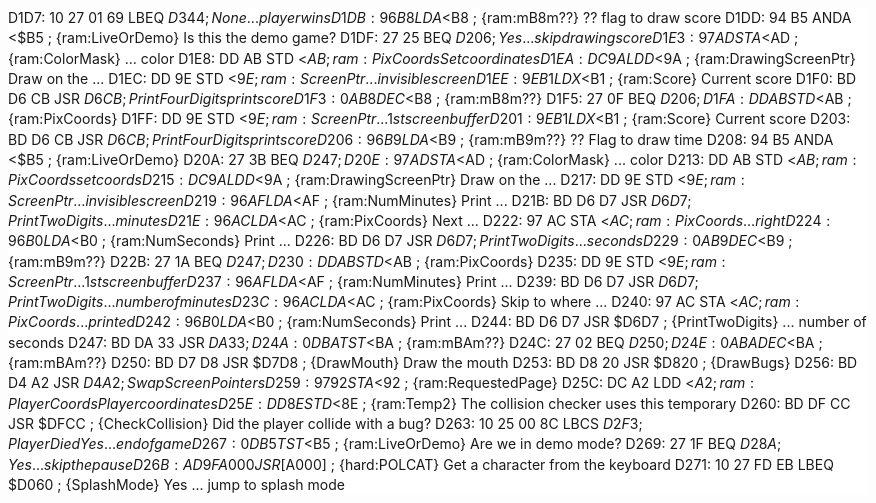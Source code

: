 D1D7: 10 27 01 69    LBEQ    $D344                          ; None ... player wins
D1DB: 96 B8          LDA     <$B8                           ; {ram:mB8m??} ?? flag to draw score
D1DD: 94 B5          ANDA    <$B5                           ; {ram:LiveOrDemo} Is this the demo game?
D1DF: 27 25          BEQ     $D206                          ; Yes ... skip drawing score
D1E3: 97 AD          STA     <$AD                           ; {ram:ColorMask} ... color
D1E8: DD AB          STD     <$AB                           ; {ram:PixCoords} Set coordinates
D1EA: DC 9A          LDD     <$9A                           ; {ram:DrawingScreenPtr} Draw on the ...
D1EC: DD 9E          STD     <$9E                           ; {ram:ScreenPtr} ... invisible screen
D1EE: 9E B1          LDX     <$B1                           ; {ram:Score} Current score
D1F0: BD D6 CB       JSR     $D6CB                          ; {PrintFourDigits} print score
D1F3: 0A B8          DEC     <$B8                           ; {ram:mB8m??} 
D1F5: 27 0F          BEQ     $D206                          ; 
D1FA: DD AB          STD     <$AB                           ; {ram:PixCoords} 
D1FF: DD 9E          STD     <$9E                           ; {ram:ScreenPtr} ... 1st screen buffer
D201: 9E B1          LDX     <$B1                           ; {ram:Score} Current score
D203: BD D6 CB       JSR     $D6CB                          ; {PrintFourDigits} print score
D206: 96 B9          LDA     <$B9                           ; {ram:mB9m??} ?? Flag to draw time
D208: 94 B5          ANDA    <$B5                           ; {ram:LiveOrDemo} 
D20A: 27 3B          BEQ     $D247                          ; 
D20E: 97 AD          STA     <$AD                           ; {ram:ColorMask} ... color
D213: DD AB          STD     <$AB                           ; {ram:PixCoords} set coords
D215: DC 9A          LDD     <$9A                           ; {ram:DrawingScreenPtr} Draw on the ...
D217: DD 9E          STD     <$9E                           ; {ram:ScreenPtr} ... invisible screen
D219: 96 AF          LDA     <$AF                           ; {ram:NumMinutes} Print ...
D21B: BD D6 D7       JSR     $D6D7                          ; {PrintTwoDigits} ... minutes
D21E: 96 AC          LDA     <$AC                           ; {ram:PixCoords} Next ...
D222: 97 AC          STA     <$AC                           ; {ram:PixCoords} ... right
D224: 96 B0          LDA     <$B0                           ; {ram:NumSeconds} Print ...
D226: BD D6 D7       JSR     $D6D7                          ; {PrintTwoDigits} ... seconds
D229: 0A B9          DEC     <$B9                           ; {ram:mB9m??} 
D22B: 27 1A          BEQ     $D247                          ; 
D230: DD AB          STD     <$AB                           ; {ram:PixCoords} 
D235: DD 9E          STD     <$9E                           ; {ram:ScreenPtr} ... 1st screen buffer
D237: 96 AF          LDA     <$AF                           ; {ram:NumMinutes} Print ...
D239: BD D6 D7       JSR     $D6D7                          ; {PrintTwoDigits} ... number of minutes
D23C: 96 AC          LDA     <$AC                           ; {ram:PixCoords} Skip to where ...
D240: 97 AC          STA     <$AC                           ; {ram:PixCoords} ... printed
D242: 96 B0          LDA     <$B0                           ; {ram:NumSeconds} Print ...
D244: BD D6 D7       JSR     $D6D7                          ; {PrintTwoDigits} ... number of seconds
D247: BD DA 33       JSR     $DA33                          ; 
D24A: 0D BA          TST     <$BA                           ; {ram:mBAm??} 
D24C: 27 02          BEQ     $D250                          ; 
D24E: 0A BA          DEC     <$BA                           ; {ram:mBAm??} 
D250: BD D7 D8       JSR     $D7D8                          ; {DrawMouth} Draw the mouth
D253: BD D8 20       JSR     $D820                          ; {DrawBugs} 
D256: BD D4 A2       JSR     $D4A2                          ; {SwapScreenPointers} 
D259: 97 92          STA     <$92                           ; {ram:RequestedPage} 
D25C: DC A2          LDD     <$A2                           ; {ram:PlayerCoords} Player coordinates
D25E: DD 8E          STD     <$8E                           ; {ram:Temp2} The collision checker uses this temporary
D260: BD DF CC       JSR     $DFCC                          ; {CheckCollision} Did the player collide with a bug?
D263: 10 25 00 8C    LBCS    $D2F3                          ; {PlayerDied} Yes ... end of game
D267: 0D B5          TST     <$B5                           ; {ram:LiveOrDemo} Are we in demo mode?
D269: 27 1F          BEQ     $D28A                          ; Yes ... skip the pause
D26B: AD 9F A0 00    JSR     [$A000]                        ; {hard:POLCAT} Get a character from the keyboard
D271: 10 27 FD EB    LBEQ    $D060                          ; {SplashMode} Yes ... jump to splash mode
